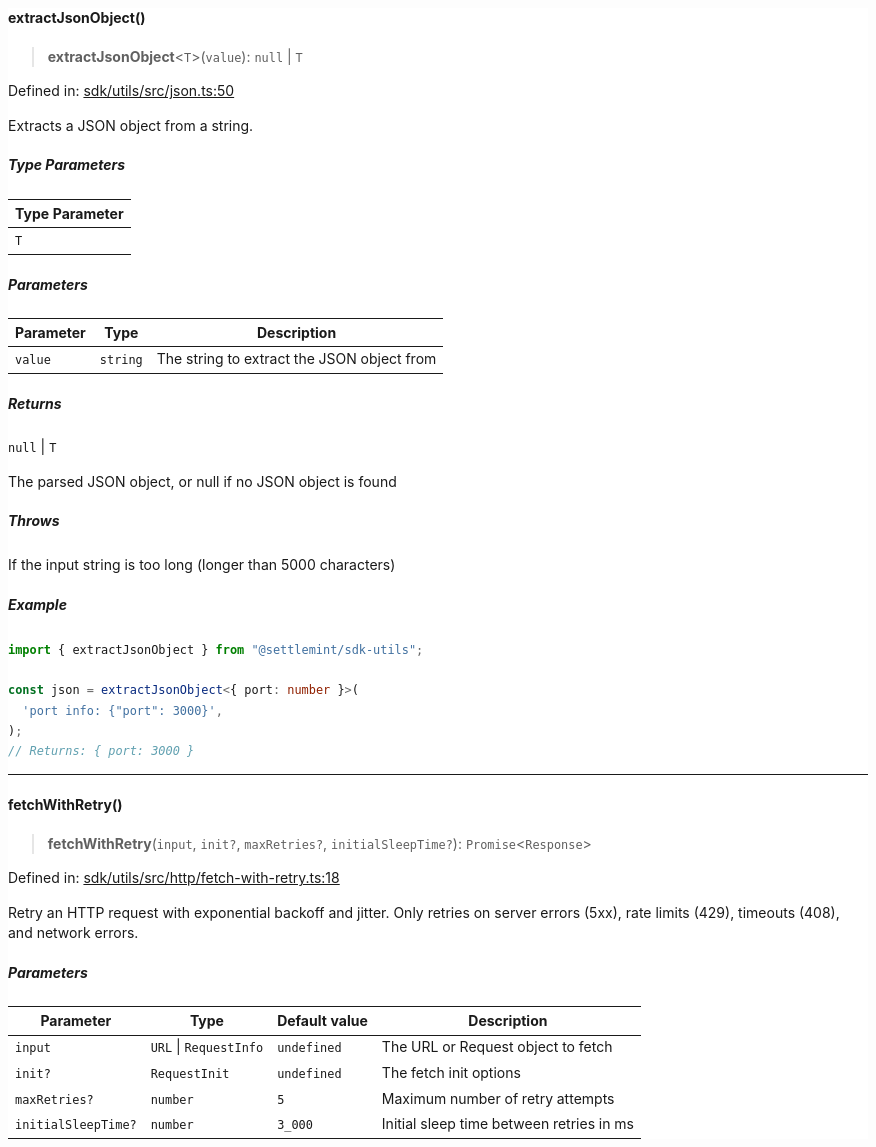 #### extractJsonObject()

> **extractJsonObject**\<`T`\>(`value`): `null` \| `T`

Defined in: [sdk/utils/src/json.ts:50](https://github.com/settlemint/sdk/blob/v2.5.14/sdk/utils/src/json.ts#L50)

Extracts a JSON object from a string.

##### Type Parameters

| Type Parameter |
| ------ |
| `T` |

##### Parameters

| Parameter | Type | Description |
| ------ | ------ | ------ |
| `value` | `string` | The string to extract the JSON object from |

##### Returns

`null` \| `T`

The parsed JSON object, or null if no JSON object is found

##### Throws

If the input string is too long (longer than 5000 characters)

##### Example

```ts
import { extractJsonObject } from "@settlemint/sdk-utils";

const json = extractJsonObject<{ port: number }>(
  'port info: {"port": 3000}',
);
// Returns: { port: 3000 }
```

***

#### fetchWithRetry()

> **fetchWithRetry**(`input`, `init?`, `maxRetries?`, `initialSleepTime?`): `Promise`\<`Response`\>

Defined in: [sdk/utils/src/http/fetch-with-retry.ts:18](https://github.com/settlemint/sdk/blob/v2.5.14/sdk/utils/src/http/fetch-with-retry.ts#L18)

Retry an HTTP request with exponential backoff and jitter.
Only retries on server errors (5xx), rate limits (429), timeouts (408), and network errors.

##### Parameters

| Parameter | Type | Default value | Description |
| ------ | ------ | ------ | ------ |
| `input` | `URL` \| `RequestInfo` | `undefined` | The URL or Request object to fetch |
| `init?` | `RequestInit` | `undefined` | The fetch init options |
| `maxRetries?` | `number` | `5` | Maximum number of retry attempts |
| `initialSleepTime?` | `number` | `3_000` | Initial sleep time between retries in ms |
